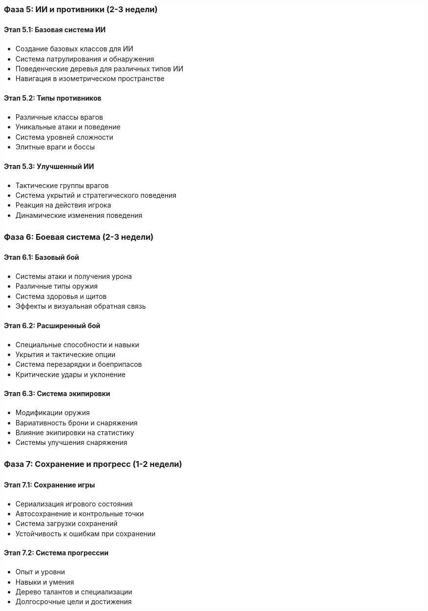 ### Фаза 5: ИИ и противники (2-3 недели)

#### Этап 5.1: Базовая система ИИ
- Создание базовых классов для ИИ
- Система патрулирования и обнаружения
- Поведенческие деревья для различных типов ИИ
- Навигация в изометрическом пространстве

#### Этап 5.2: Типы противников
- Различные классы врагов
- Уникальные атаки и поведение
- Система уровней сложности
- Элитные враги и боссы

#### Этап 5.3: Улучшенный ИИ
- Тактические группы врагов
- Система укрытий и стратегического поведения
- Реакция на действия игрока
- Динамические изменения поведения

### Фаза 6: Боевая система (2-3 недели)

#### Этап 6.1: Базовый бой
- Системы атаки и получения урона
- Различные типы оружия
- Система здоровья и щитов
- Эффекты и визуальная обратная связь

#### Этап 6.2: Расширенный бой
- Специальные способности и навыки
- Укрытия и тактические опции
- Система перезарядки и боеприпасов
- Критические удары и уклонение

#### Этап 6.3: Система экипировки
- Модификации оружия
- Вариативность брони и снаряжения
- Влияние экипировки на статистику
- Системы улучшения снаряжения

### Фаза 7: Сохранение и прогресс (1-2 недели)

#### Этап 7.1: Сохранение игры
- Сериализация игрового состояния
- Автосохранение и контрольные точки
- Система загрузки сохранений
- Устойчивость к ошибкам при сохранении

#### Этап 7.2: Система прогрессии
- Опыт и уровни
- Навыки и умения
- Дерево талантов и специализации
- Долгосрочные цели и достижения
